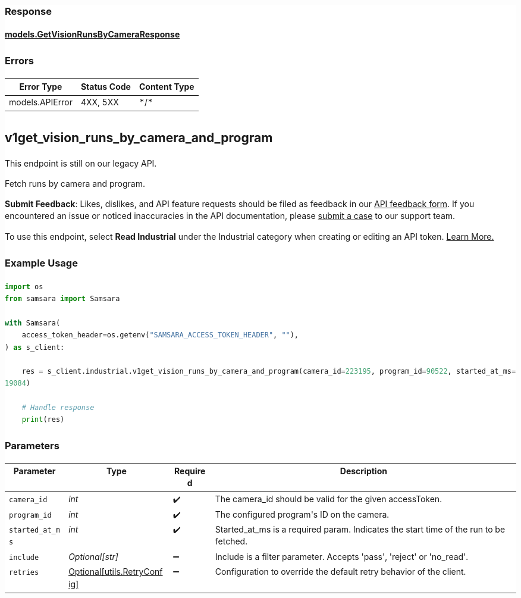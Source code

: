 ### Response

**[models.GetVisionRunsByCameraResponse](../../models/getvisionrunsbycameraresponse.md)**

### Errors

| Error Type      | Status Code     | Content Type    |
| --------------- | --------------- | --------------- |
| models.APIError | 4XX, 5XX        | \*/\*           |

## v1get_vision_runs_by_camera_and_program

<n class="warning">
<nh>
<i class="fa fa-exclamation-circle"></i>
This endpoint is still on our legacy API.
</nh>
</n>

Fetch runs by camera and program. 

 **Submit Feedback**: Likes, dislikes, and API feature requests should be filed as feedback in our <a href="https://forms.gle/zkD4NCH7HjKb7mm69" target="_blank">API feedback form</a>. If you encountered an issue or noticed inaccuracies in the API documentation, please <a href="https://www.samsara.com/help" target="_blank">submit a case</a> to our support team.

To use this endpoint, select **Read Industrial** under the Industrial category when creating or editing an API token. <a href="https://developers.samsara.com/docs/authentication#scopes-for-api-tokens" target="_blank">Learn More.</a>

### Example Usage

```python
import os
from samsara import Samsara

with Samsara(
    access_token_header=os.getenv("SAMSARA_ACCESS_TOKEN_HEADER", ""),
) as s_client:

    res = s_client.industrial.v1get_vision_runs_by_camera_and_program(camera_id=223195, program_id=90522, started_at_ms=19084)

    # Handle response
    print(res)

```

### Parameters

| Parameter                                                                             | Type                                                                                  | Required                                                                              | Description                                                                           |
| ------------------------------------------------------------------------------------- | ------------------------------------------------------------------------------------- | ------------------------------------------------------------------------------------- | ------------------------------------------------------------------------------------- |
| `camera_id`                                                                           | *int*                                                                                 | :heavy_check_mark:                                                                    | The camera_id should be valid for the given accessToken.                              |
| `program_id`                                                                          | *int*                                                                                 | :heavy_check_mark:                                                                    | The configured program's ID on the camera.                                            |
| `started_at_ms`                                                                       | *int*                                                                                 | :heavy_check_mark:                                                                    | Started_at_ms is a required param. Indicates the start time of the run to be fetched. |
| `include`                                                                             | *Optional[str]*                                                                       | :heavy_minus_sign:                                                                    | Include is a filter parameter. Accepts 'pass', 'reject' or 'no_read'.                 |
| `retries`                                                                             | [Optional[utils.RetryConfig]](../../models/utils/retryconfig.md)                      | :heavy_minus_sign:                                                                    | Configuration to override the default retry behavior of the client.                   |
